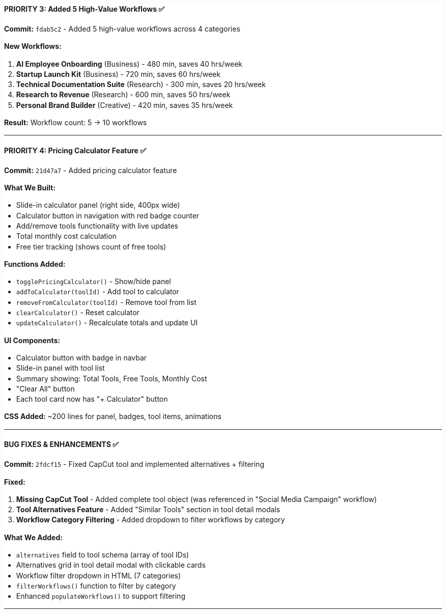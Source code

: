 #### PRIORITY 3: Added 5 High-Value Workflows ✅
**Commit:** `fdab5c2` - Added 5 high-value workflows across 4 categories

**New Workflows:**
1. **AI Employee Onboarding** (Business) - 480 min, saves 40 hrs/week
2. **Startup Launch Kit** (Business) - 720 min, saves 60 hrs/week
3. **Technical Documentation Suite** (Research) - 300 min, saves 20 hrs/week
4. **Research to Revenue** (Research) - 600 min, saves 50 hrs/week
5. **Personal Brand Builder** (Creative) - 420 min, saves 35 hrs/week

**Result:** Workflow count: 5 → 10 workflows

---

#### PRIORITY 4: Pricing Calculator Feature ✅
**Commit:** `21d47a7` - Added pricing calculator feature

**What We Built:**
- Slide-in calculator panel (right side, 400px wide)
- Calculator button in navigation with red badge counter
- Add/remove tools functionality with live updates
- Total monthly cost calculation
- Free tier tracking (shows count of free tools)

**Functions Added:**
- `togglePricingCalculator()` - Show/hide panel
- `addToCalculator(toolId)` - Add tool to calculator
- `removeFromCalculator(toolId)` - Remove tool from list
- `clearCalculator()` - Reset calculator
- `updateCalculator()` - Recalculate totals and update UI

**UI Components:**
- Calculator button with badge in navbar
- Slide-in panel with tool list
- Summary showing: Total Tools, Free Tools, Monthly Cost
- "Clear All" button
- Each tool card now has "+ Calculator" button

**CSS Added:** ~200 lines for panel, badges, tool items, animations

---

#### BUG FIXES & ENHANCEMENTS ✅
**Commit:** `2fdcf15` - Fixed CapCut tool and implemented alternatives + filtering

**Fixed:**
1. **Missing CapCut Tool** - Added complete tool object (was referenced in "Social Media Campaign" workflow)
2. **Tool Alternatives Feature** - Added "Similar Tools" section in tool detail modals
3. **Workflow Category Filtering** - Added dropdown to filter workflows by category

**What We Added:**
- `alternatives` field to tool schema (array of tool IDs)
- Alternatives grid in tool detail modal with clickable cards
- Workflow filter dropdown in HTML (7 categories)
- `filterWorkflows()` function to filter by category
- Enhanced `populateWorkflows()` to support filtering

---